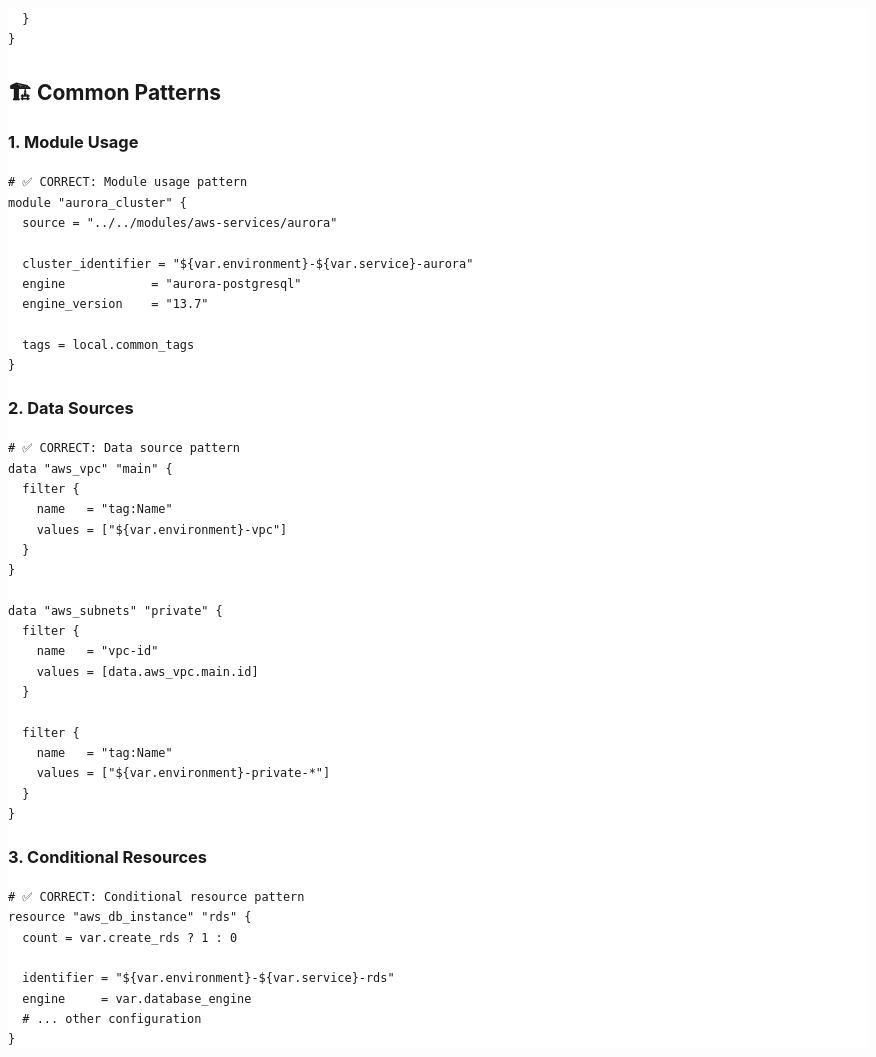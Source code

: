 ```hcl
  }
}
```

## 🏗️ Common Patterns

### 1. Module Usage

```hcl
# ✅ CORRECT: Module usage pattern
module "aurora_cluster" {
  source = "../../modules/aws-services/aurora"

  cluster_identifier = "${var.environment}-${var.service}-aurora"
  engine            = "aurora-postgresql"
  engine_version    = "13.7"

  tags = local.common_tags
}
```

### 2. Data Sources

```hcl
# ✅ CORRECT: Data source pattern
data "aws_vpc" "main" {
  filter {
    name   = "tag:Name"
    values = ["${var.environment}-vpc"]
  }
}

data "aws_subnets" "private" {
  filter {
    name   = "vpc-id"
    values = [data.aws_vpc.main.id]
  }

  filter {
    name   = "tag:Name"
    values = ["${var.environment}-private-*"]
  }
}
```

### 3. Conditional Resources

```hcl
# ✅ CORRECT: Conditional resource pattern
resource "aws_db_instance" "rds" {
  count = var.create_rds ? 1 : 0

  identifier = "${var.environment}-${var.service}-rds"
  engine     = var.database_engine
  # ... other configuration
}
```
